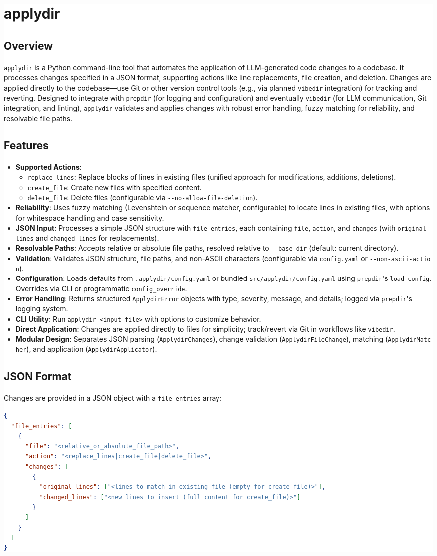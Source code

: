 # applydir

## Overview
`applydir` is a Python command-line tool that automates the application of LLM-generated code changes to a codebase. It processes changes specified in a JSON format, supporting actions like line replacements, file creation, and deletion. Changes are applied directly to the codebase—use Git or other version control tools (e.g., via planned `vibedir` integration) for tracking and reverting. Designed to integrate with `prepdir` (for logging and configuration) and eventually `vibedir` (for LLM communication, Git integration, and linting), `applydir` validates and applies changes with robust error handling, fuzzy matching for reliability, and resolvable file paths.

## Features
- **Supported Actions**: 
  - `replace_lines`: Replace blocks of lines in existing files (unified approach for modifications, additions, deletions).
  - `create_file`: Create new files with specified content.
  - `delete_file`: Delete files (configurable via `--no-allow-file-deletion`).
- **Reliability**: Uses fuzzy matching (Levenshtein or sequence matcher, configurable) to locate lines in existing files, with options for whitespace handling and case sensitivity.
- **JSON Input**: Processes a simple JSON structure with `file_entries`, each containing `file`, `action`, and `changes` (with `original_lines` and `changed_lines` for replacements).
- **Resolvable Paths**: Accepts relative or absolute file paths, resolved relative to `--base-dir` (default: current directory).
- **Validation**: Validates JSON structure, file paths, and non-ASCII characters (configurable via `config.yaml` or `--non-ascii-action`).
- **Configuration**: Loads defaults from `.applydir/config.yaml` or bundled `src/applydir/config.yaml` using `prepdir`'s `load_config`. Overrides via CLI or programmatic `config_override`.
- **Error Handling**: Returns structured `ApplydirError` objects with type, severity, message, and details; logged via `prepdir`'s logging system.
- **CLI Utility**: Run `applydir <input_file>` with options to customize behavior.
- **Direct Application**: Changes are applied directly to files for simplicity; track/revert via Git in workflows like `vibedir`.
- **Modular Design**: Separates JSON parsing (`ApplydirChanges`), change validation (`ApplydirFileChange`), matching (`ApplydirMatcher`), and application (`ApplydirApplicator`).

## JSON Format
Changes are provided in a JSON object with a `file_entries` array:

```json
{
  "file_entries": [
    {
      "file": "<relative_or_absolute_file_path>",
      "action": "<replace_lines|create_file|delete_file>",
      "changes": [
        {
          "original_lines": ["<lines to match in existing file (empty for create_file)>"],
          "changed_lines": ["<new lines to insert (full content for create_file)>"]
        }
      ]
    }
  ]
}
```
